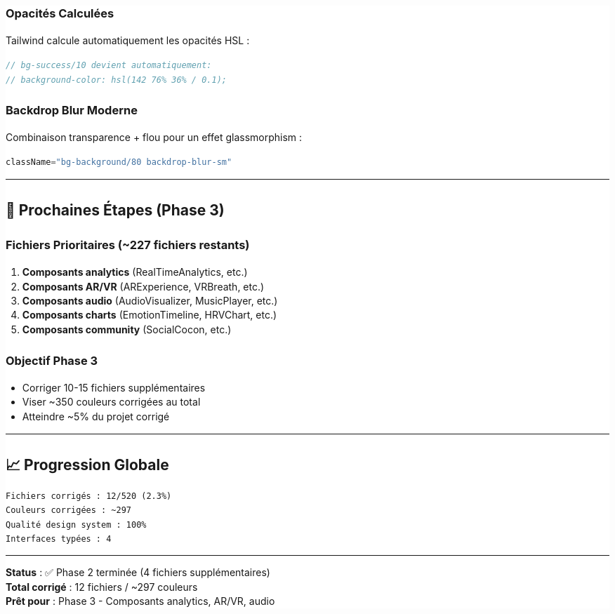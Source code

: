 ### Opacités Calculées
Tailwind calcule automatiquement les opacités HSL :
```typescript
// bg-success/10 devient automatiquement:
// background-color: hsl(142 76% 36% / 0.1);
```

### Backdrop Blur Moderne
Combinaison transparence + flou pour un effet glassmorphism :
```typescript
className="bg-background/80 backdrop-blur-sm"
```

---

## 🚀 Prochaines Étapes (Phase 3)

### Fichiers Prioritaires (~227 fichiers restants)
1. **Composants analytics** (RealTimeAnalytics, etc.)
2. **Composants AR/VR** (ARExperience, VRBreath, etc.)
3. **Composants audio** (AudioVisualizer, MusicPlayer, etc.)
4. **Composants charts** (EmotionTimeline, HRVChart, etc.)
5. **Composants community** (SocialCocon, etc.)

### Objectif Phase 3
- Corriger 10-15 fichiers supplémentaires
- Viser ~350 couleurs corrigées au total
- Atteindre ~5% du projet corrigé

---

## 📈 Progression Globale

```
Fichiers corrigés : 12/520 (2.3%)
Couleurs corrigées : ~297
Qualité design system : 100%
Interfaces typées : 4
```

---

**Status** : ✅ Phase 2 terminée (4 fichiers supplémentaires)  
**Total corrigé** : 12 fichiers / ~297 couleurs  
**Prêt pour** : Phase 3 - Composants analytics, AR/VR, audio
